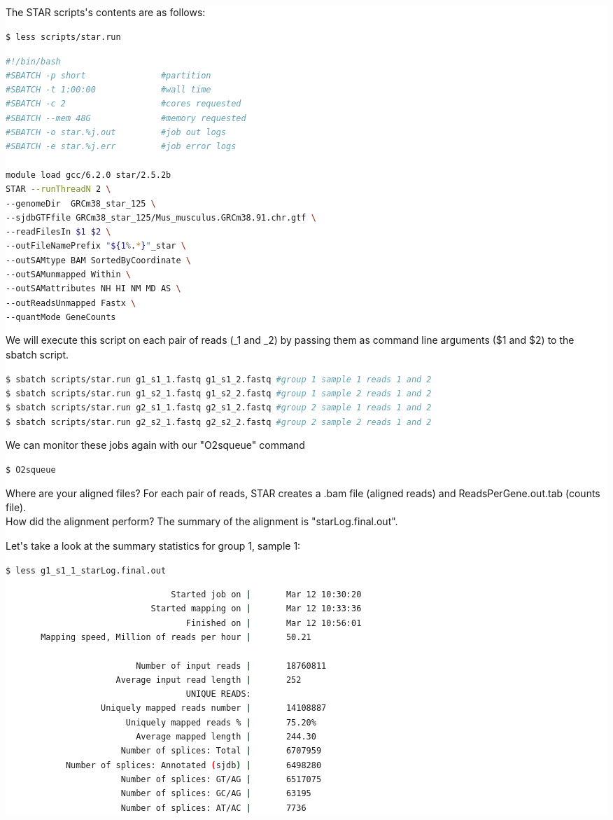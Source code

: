 The STAR scripts's contents are as follows:

```sh
$ less scripts/star.run
```

```sh
#!/bin/bash
#SBATCH -p short               #partition
#SBATCH -t 1:00:00             #wall time
#SBATCH -c 2                   #cores requested
#SBATCH --mem 48G              #memory requested
#SBATCH -o star.%j.out         #job out logs
#SBATCH -e star.%j.err         #job error logs

module load gcc/6.2.0 star/2.5.2b
STAR --runThreadN 2 \ 
--genomeDir  GRCm38_star_125 \
--sjdbGTFfile GRCm38_star_125/Mus_musculus.GRCm38.91.chr.gtf \
--readFilesIn $1 $2 \
--outFileNamePrefix "${1%.*}"_star \
--outSAMtype BAM SortedByCoordinate \
--outSAMunmapped Within \
--outSAMattributes NH HI NM MD AS \
--outReadsUnmapped Fastx \
--quantMode GeneCounts
```

We will execute this script on each pair of reads (_1 and _2) by passing them as command line arguments ($1 and $2) to the sbatch script.

```sh
$ sbatch scripts/star.run g1_s1_1.fastq g1_s1_2.fastq #group 1 sample 1 reads 1 and 2
$ sbatch scripts/star.run g1_s2_1.fastq g1_s2_2.fastq #group 1 sample 2 reads 1 and 2
$ sbatch scripts/star.run g2_s1_1.fastq g2_s1_2.fastq #group 2 sample 1 reads 1 and 2
$ sbatch scripts/star.run g2_s2_1.fastq g2_s2_2.fastq #group 2 sample 2 reads 1 and 2
```

We can monitor these jobs again with our "O2squeue" command
```sh
$ O2squeue
```

Where are your aligned files?  For each pair of reads, STAR creates a .bam file (aligned reads) and ReadsPerGene.out.tab (counts file).  
How did the alignment perform?  The summary of the alignment is "starLog.final.out".

Let's take a look at the summary statistics for group 1, sample 1:

```sh
$ less g1_s1_1_starLog.final.out
```

```sh
                                 Started job on |       Mar 12 10:30:20
                             Started mapping on |       Mar 12 10:33:36
                                    Finished on |       Mar 12 10:56:01
       Mapping speed, Million of reads per hour |       50.21

                          Number of input reads |       18760811
                      Average input read length |       252
                                    UNIQUE READS:
                   Uniquely mapped reads number |       14108887
                        Uniquely mapped reads % |       75.20%
                          Average mapped length |       244.30
                       Number of splices: Total |       6707959
            Number of splices: Annotated (sjdb) |       6498280
                       Number of splices: GT/AG |       6517075
                       Number of splices: GC/AG |       63195
                       Number of splices: AT/AC |       7736
```